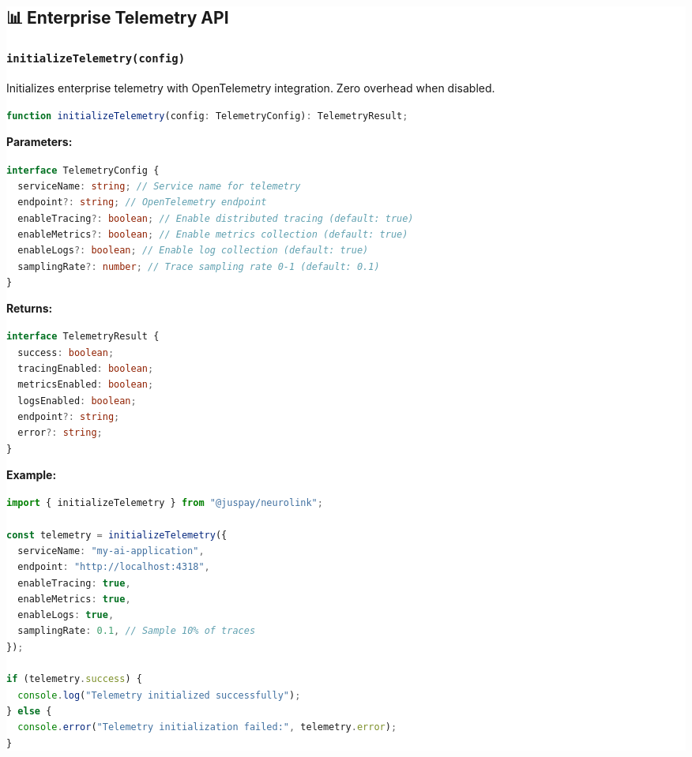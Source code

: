 ## 📊 Enterprise Telemetry API

### `initializeTelemetry(config)`

Initializes enterprise telemetry with OpenTelemetry integration. Zero overhead when disabled.

```typescript
function initializeTelemetry(config: TelemetryConfig): TelemetryResult;
```

**Parameters:**

```typescript
interface TelemetryConfig {
  serviceName: string; // Service name for telemetry
  endpoint?: string; // OpenTelemetry endpoint
  enableTracing?: boolean; // Enable distributed tracing (default: true)
  enableMetrics?: boolean; // Enable metrics collection (default: true)
  enableLogs?: boolean; // Enable log collection (default: true)
  samplingRate?: number; // Trace sampling rate 0-1 (default: 0.1)
}
```

**Returns:**

```typescript
interface TelemetryResult {
  success: boolean;
  tracingEnabled: boolean;
  metricsEnabled: boolean;
  logsEnabled: boolean;
  endpoint?: string;
  error?: string;
}
```

**Example:**

```typescript
import { initializeTelemetry } from "@juspay/neurolink";

const telemetry = initializeTelemetry({
  serviceName: "my-ai-application",
  endpoint: "http://localhost:4318",
  enableTracing: true,
  enableMetrics: true,
  enableLogs: true,
  samplingRate: 0.1, // Sample 10% of traces
});

if (telemetry.success) {
  console.log("Telemetry initialized successfully");
} else {
  console.error("Telemetry initialization failed:", telemetry.error);
}
```
